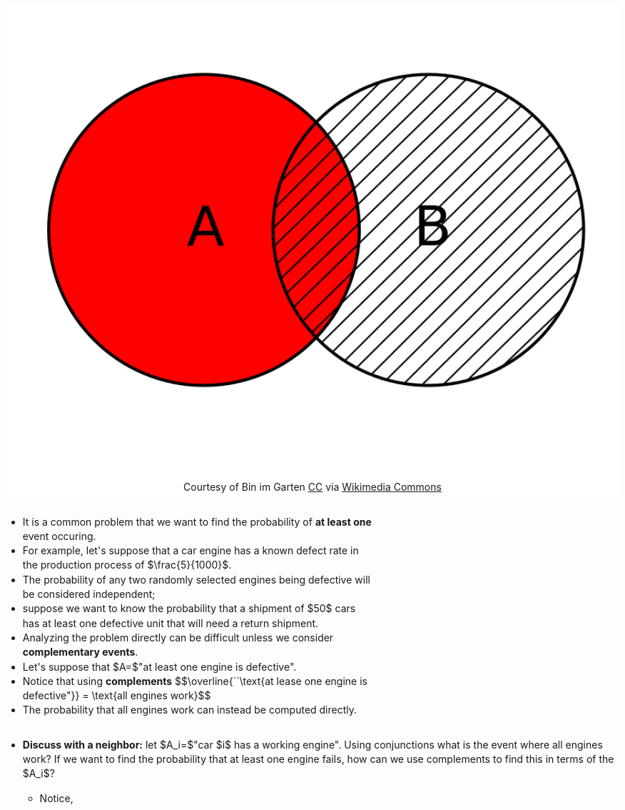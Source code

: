 <img src="venn_diagramm.png" style="width:100%"  alt="Venn diagram of events $A$ and $B$ with nontrivial intersection.">
<p style="text-align:center">
Courtesy of Bin im Garten  <a href="https://creativecommons.org/licenses/by-sa/3.0" target="blank">CC</a> via  
        <a href="https://commons.wikimedia.org/wiki/File:Menge_Venn-Diagramm_001.svg"> Wikimedia Commons</a>
</p>
</div>
<div style="float:left; width:60%">
<ul>
  <li>It is a common problem that we want to find the probability of <b>at least one</b> event occuring.</li>
  <li>For example, let's suppose that a car engine has a known defect rate in the production process of $\frac{5}{1000}$.</li>
  <li>The probability of any two randomly selected engines being defective will be considered independent;</li>
  <li>suppose we want to know the probability that a shipment of $50$ cars has at least one defective unit that will need a return shipment.</li>
  <li>Analyzing the problem directly can be difficult unless we consider <b>complementary events</b>.</li>
  <li>Let's suppose that $A=$"at least one engine is defective".</li>
  <li>Notice that using <b>complements</b>
  $$\overline{``\text{at lease one engine is defective"}} = \text{all engines work}$$ </li>
  <li>The probability that all engines work can instead be computed directly.</li>
</ul>
</div>
<div style="float:left; width:100%">
<ul>
  <li><b>Discuss with a neighbor:</b> let $A_i=$"car $i$ has a working engine".  Using conjunctions what is the event where all engines work?  If we want to find the probability that at least one engine fails, how can we use complements to find this in terms of the $A_i$?</li>
  <ul>
    <li>Notice, 